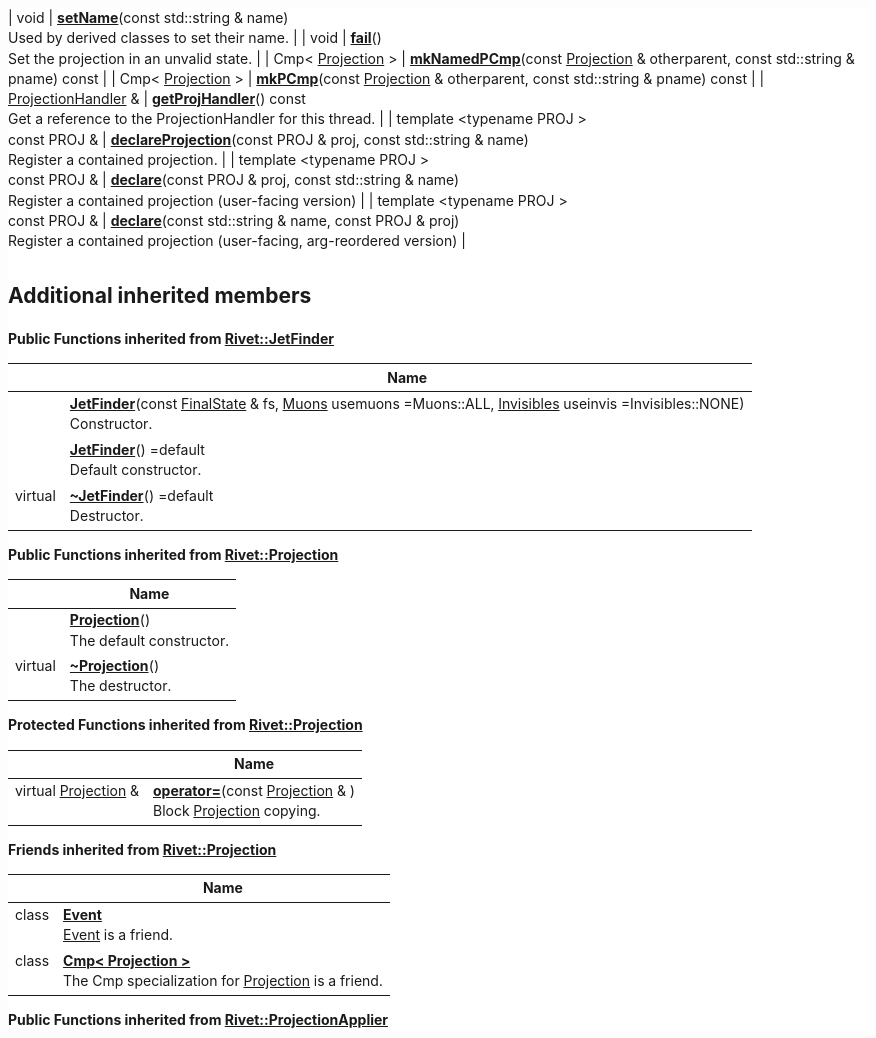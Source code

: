 | void | **[setName](http://example.org/classes/classrivet_1_1fastjets/#function-setname)**(const std::string & name)<br>Used by derived classes to set their name.  |
| void | **[fail](http://example.org/classes/classrivet_1_1fastjets/#function-fail)**()<br>Set the projection in an unvalid state.  |
| Cmp< <a href="http://example.org/classes/classrivet_1_1projection/">Projection</a> > | **[mkNamedPCmp](http://example.org/classes/classrivet_1_1fastjets/#function-mknamedpcmp)**(const <a href="http://example.org/classes/classrivet_1_1projection/">Projection</a> & otherparent, const std::string & pname) const |
| Cmp< <a href="http://example.org/classes/classrivet_1_1projection/">Projection</a> > | **[mkPCmp](http://example.org/classes/classrivet_1_1fastjets/#function-mkpcmp)**(const <a href="http://example.org/classes/classrivet_1_1projection/">Projection</a> & otherparent, const std::string & pname) const |
| <a href="http://example.org/classes/classrivet_1_1projectionhandler/">ProjectionHandler</a> & | **[getProjHandler](http://example.org/classes/classrivet_1_1fastjets/#function-getprojhandler)**() const<br>Get a reference to the ProjectionHandler for this thread.  |
| template <typename PROJ \> <br>const PROJ & | **[declareProjection](http://example.org/classes/classrivet_1_1fastjets/#function-declareprojection)**(const PROJ & proj, const std::string & name)<br>Register a contained projection.  |
| template <typename PROJ \> <br>const PROJ & | **[declare](http://example.org/classes/classrivet_1_1fastjets/#function-declare)**(const PROJ & proj, const std::string & name)<br>Register a contained projection (user-facing version)  |
| template <typename PROJ \> <br>const PROJ & | **[declare](http://example.org/classes/classrivet_1_1fastjets/#function-declare)**(const std::string & name, const PROJ & proj)<br>Register a contained projection (user-facing, arg-reordered version)  |

## Additional inherited members

**Public Functions inherited from [Rivet::JetFinder](http://example.org/classes/classrivet_1_1jetfinder/)**

|                | Name           |
| -------------- | -------------- |
| | **[JetFinder](http://example.org/classes/classrivet_1_1jetfinder/#function-jetfinder)**(const <a href="http://example.org/classes/classrivet_1_1finalstate/">FinalState</a> & fs, <a href="http://example.org/classes/classrivet_1_1fastjets/#enum-muons">Muons</a> usemuons =Muons::ALL, <a href="http://example.org/classes/classrivet_1_1fastjets/#enum-invisibles">Invisibles</a> useinvis =Invisibles::NONE)<br>Constructor.  |
| | **[JetFinder](http://example.org/classes/classrivet_1_1jetfinder/#function-jetfinder)**() =default<br>Default constructor.  |
| virtual | **[~JetFinder](http://example.org/classes/classrivet_1_1jetfinder/#function-~jetfinder)**() =default<br>Destructor.  |

**Public Functions inherited from [Rivet::Projection](http://example.org/classes/classrivet_1_1projection/)**

|                | Name           |
| -------------- | -------------- |
| | **[Projection](http://example.org/classes/classrivet_1_1projection/#function-projection)**()<br>The default constructor.  |
| virtual | **[~Projection](http://example.org/classes/classrivet_1_1projection/#function-~projection)**()<br>The destructor.  |

**Protected Functions inherited from [Rivet::Projection](http://example.org/classes/classrivet_1_1projection/)**

|                | Name           |
| -------------- | -------------- |
| virtual <a href="http://example.org/classes/classrivet_1_1projection/">Projection</a> & | **[operator=](http://example.org/classes/classrivet_1_1projection/#function-operator=)**(const <a href="http://example.org/classes/classrivet_1_1projection/">Projection</a> & )<br>Block <a href="http://example.org/classes/classrivet_1_1projection/">Projection</a> copying.  |

**Friends inherited from [Rivet::Projection](http://example.org/classes/classrivet_1_1projection/)**

|                | Name           |
| -------------- | -------------- |
| class | **[Event](http://example.org/classes/classrivet_1_1projection/#friend-event)** <br><a href="http://example.org/classes/classrivet_1_1event/">Event</a> is a friend.  |
| class | **[Cmp< Projection >](http://example.org/classes/classrivet_1_1projection/#friend-cmp<-projection->)** <br>The Cmp specialization for <a href="http://example.org/classes/classrivet_1_1projection/">Projection</a> is a friend.  |

**Public Functions inherited from [Rivet::ProjectionApplier](http://example.org/classes/classrivet_1_1projectionapplier/)**
